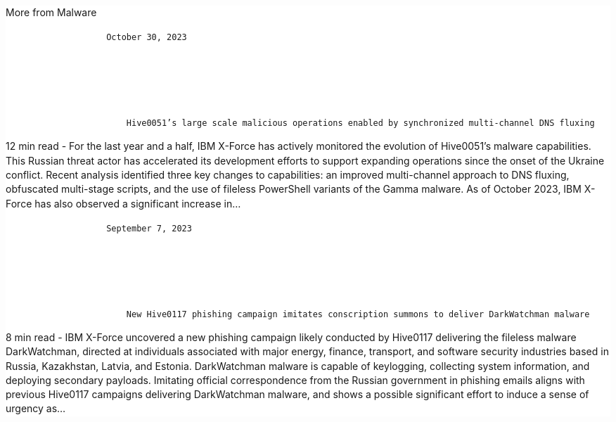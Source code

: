 


More from Malware
















                        October 30, 2023                    





                            Hive0051’s large scale malicious operations enabled by synchronized multi-channel DNS fluxing                        

  12 min read - For the last year and a half, IBM X-Force has actively monitored the evolution of Hive0051’s malware capabilities. This Russian threat actor has accelerated its development efforts to support expanding operations since the onset of the Ukraine conflict. Recent analysis identified three key changes to capabilities: an improved multi-channel approach to DNS fluxing, obfuscated multi-stage scripts, and the use of fileless PowerShell variants of the Gamma malware. As of October 2023, IBM X-Force has also observed a significant increase in…                        



















                        September 7, 2023                    





                            New Hive0117 phishing campaign imitates conscription summons to deliver DarkWatchman malware                        

  8 min read - IBM X-Force uncovered a new phishing campaign likely conducted by Hive0117 delivering the fileless malware DarkWatchman, directed at individuals associated with major energy, finance, transport, and software security industries based in Russia, Kazakhstan, Latvia, and Estonia. DarkWatchman malware is capable of keylogging, collecting system information, and deploying secondary payloads. Imitating official correspondence from the Russian government in phishing emails aligns with previous Hive0117 campaigns delivering DarkWatchman malware, and shows a possible significant effort to induce a sense of urgency as…                        









